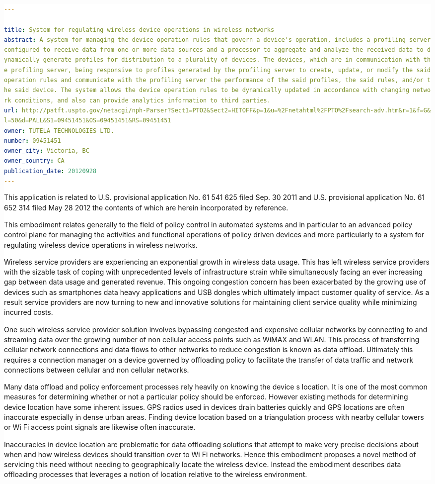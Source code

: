 ```yaml
---

title: System for regulating wireless device operations in wireless networks
abstract: A system for managing the device operation rules that govern a device's operation, includes a profiling server configured to receive data from one or more data sources and a processor to aggregate and analyze the received data to dynamically generate profiles for distribution to a plurality of devices. The devices, which are in communication with the profiling server, being responsive to profiles generated by the profiling server to create, update, or modify the said operation rules and communicate with the profiling server the performance of the said profiles, the said rules, and/or the said device. The system allows the device operation rules to be dynamically updated in accordance with changing network conditions, and also can provide analytics information to third parties.
url: http://patft.uspto.gov/netacgi/nph-Parser?Sect1=PTO2&Sect2=HITOFF&p=1&u=%2Fnetahtml%2FPTO%2Fsearch-adv.htm&r=1&f=G&l=50&d=PALL&S1=09451451&OS=09451451&RS=09451451
owner: TUTELA TECHNOLOGIES LTD.
number: 09451451
owner_city: Victoria, BC
owner_country: CA
publication_date: 20120928
---
```

This application is related to U.S. provisional application No. 61 541 625 filed Sep. 30 2011 and U.S. provisional application No. 61 652 314 filed May 28 2012 the contents of which are herein incorporated by reference.

This embodiment relates generally to the field of policy control in automated systems and in particular to an advanced policy control plane for managing the activities and functional operations of policy driven devices and more particularly to a system for regulating wireless device operations in wireless networks.

Wireless service providers are experiencing an exponential growth in wireless data usage. This has left wireless service providers with the sizable task of coping with unprecedented levels of infrastructure strain while simultaneously facing an ever increasing gap between data usage and generated revenue. This ongoing congestion concern has been exacerbated by the growing use of devices such as smartphones data heavy applications and USB dongles which ultimately impact customer quality of service. As a result service providers are now turning to new and innovative solutions for maintaining client service quality while minimizing incurred costs.

One such wireless service provider solution involves bypassing congested and expensive cellular networks by connecting to and streaming data over the growing number of non cellular access points such as WiMAX and WLAN. This process of transferring cellular network connections and data flows to other networks to reduce congestion is known as data offload. Ultimately this requires a connection manager on a device governed by offloading policy to facilitate the transfer of data traffic and network connections between cellular and non cellular networks.

Many data offload and policy enforcement processes rely heavily on knowing the device s location. It is one of the most common measures for determining whether or not a particular policy should be enforced. However existing methods for determining device location have some inherent issues. GPS radios used in devices drain batteries quickly and GPS locations are often inaccurate especially in dense urban areas. Finding device location based on a triangulation process with nearby cellular towers or Wi Fi access point signals are likewise often inaccurate.

Inaccuracies in device location are problematic for data offloading solutions that attempt to make very precise decisions about when and how wireless devices should transition over to Wi Fi networks. Hence this embodiment proposes a novel method of servicing this need without needing to geographically locate the wireless device. Instead the embodiment describes data offloading processes that leverages a notion of location relative to the wireless environment.

